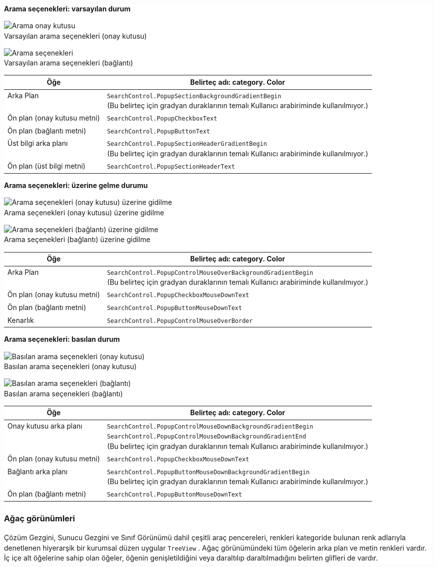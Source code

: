 **Arama seçenekleri: varsayılan durum**

![Arama onay kutusu](../../extensibility/ux-guidelines/media/0303-126_searchcheckbox.png "0303-126_SearchCheckbox")<br />Varsayılan arama seçenekleri (onay kutusu)

![Arama seçenekleri](../../extensibility/ux-guidelines/media/0303-127_searchoptions.png "0303-127_SearchOptions")<br />Varsayılan arama seçenekleri (bağlantı)

| Öğe | Belirteç adı: category. Color |
| --- | --- |
| Arka Plan | `SearchControl.PopupSectionBackgroundGradientBegin`<br />(Bu belirteç için gradyan duraklarının temalı Kullanıcı arabiriminde kullanılmıyor.) |
| Ön plan (onay kutusu metni) | `SearchControl.PopupCheckboxText` |
| Ön plan (bağlantı metni) | `SearchControl.PopupButtonText` |
| Üst bilgi arka planı | `SearchControl.PopupSectionHeaderGradientBegin`<br />(Bu belirteç için gradyan duraklarının temalı Kullanıcı arabiriminde kullanılmıyor.) |
| Ön plan (üst bilgi metni) | `SearchControl.PopupSectionHeaderText` |

**Arama seçenekleri: üzerine gelme durumu**

![Arama seçenekleri (onay kutusu) üzerine gidilme](../../extensibility/ux-guidelines/media/0303-129_searchcheckboxhover.png "0303-129_SearchCheckboxHover")<br />Arama seçenekleri (onay kutusu) üzerine gidilme

![Arama seçenekleri (bağlantı) üzerine gidilme](../../extensibility/ux-guidelines/media/0303-130_searchoptionshover.png "0303-130_SearchOptionsHover")<br />Arama seçenekleri (bağlantı) üzerine gidilme

| Öğe | Belirteç adı: category. Color |
| --- | --- |
| Arka Plan | `SearchControl.PopupControlMouseOverBackgroundGradientBegin`<br />(Bu belirteç için gradyan duraklarının temalı Kullanıcı arabiriminde kullanılmıyor.) |
| Ön plan (onay kutusu metni) | `SearchControl.PopupCheckboxMouseDownText` |
| Ön plan (bağlantı metni) | `SearchControl.PopupButtonMouseDownText` |
| Kenarlık | `SearchControl.PopupControlMouseOverBorder` |

**Arama seçenekleri: basılan durum**

![Basılan arama seçenekleri (onay kutusu)](../../extensibility/ux-guidelines/media/0303-131_searchsuggestedpressed.png "0303-131_SearchSuggestedPressed")<br />Basılan arama seçenekleri (onay kutusu)

![Basılan arama seçenekleri (bağlantı)](../../extensibility/ux-guidelines/media/0303-132_searchoptionspressed.png "0303-132_SearchOptionsPressed")<br />Basılan arama seçenekleri (bağlantı)

| Öğe | Belirteç adı: category. Color |
| --- | --- |
| Onay kutusu arka planı | `SearchControl.PopupControlMouseDownBackgroundGradientBegin`<br />`SearchControl.PopupControlMouseDownBackgroundGradientEnd`<br />(Bu belirteç için gradyan duraklarının temalı Kullanıcı arabiriminde kullanılmıyor.) |
| Ön plan (onay kutusu metni) | `SearchControl.PopupCheckboxMouseDownText` |
| Bağlantı arka planı | `SearchControl.PopupButtonMouseDownBackgroundGradientBegin`<br />(Bu belirteç için gradyan duraklarının temalı Kullanıcı arabiriminde kullanılmıyor.) |
| Ön plan (bağlantı metni) | `SearchControl.PopupButtonMouseDownText` |

### <a name="tree-views"></a><a name="BKMK_TreeView"></a> Ağaç görünümleri
Çözüm Gezgini, Sunucu Gezgini ve Sınıf Görünümü dahil çeşitli araç pencereleri, renkleri kategoride bulunan renk adlarıyla denetlenen hiyerarşik bir kurumsal düzen uygular `TreeView` . Ağaç görünümündeki tüm öğelerin arka plan ve metin renkleri vardır. İç içe alt öğelerine sahip olan öğeler, öğenin genişletildiğini veya daraltılıp daraltılmadığını belirten glifleri de vardır.
